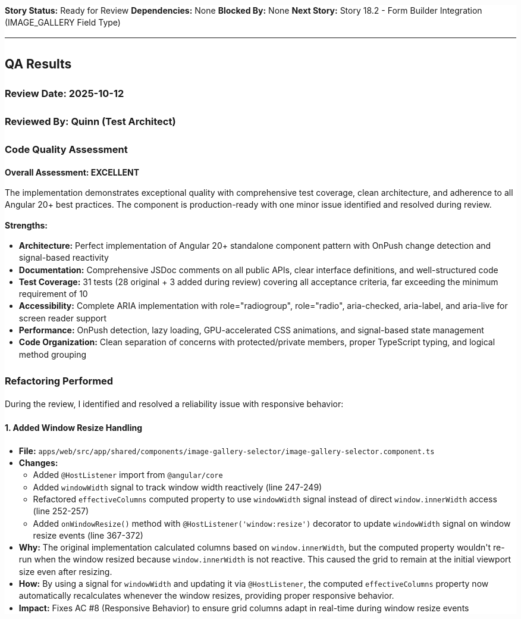 
**Story Status:** Ready for Review **Dependencies:** None **Blocked By:** None **Next Story:** Story
18.2 - Form Builder Integration (IMAGE_GALLERY Field Type)

---

## QA Results

### Review Date: 2025-10-12

### Reviewed By: Quinn (Test Architect)

### Code Quality Assessment

**Overall Assessment: EXCELLENT**

The implementation demonstrates exceptional quality with comprehensive test coverage, clean
architecture, and adherence to all Angular 20+ best practices. The component is production-ready
with one minor issue identified and resolved during review.

**Strengths:**

- **Architecture:** Perfect implementation of Angular 20+ standalone component pattern with OnPush
  change detection and signal-based reactivity
- **Documentation:** Comprehensive JSDoc comments on all public APIs, clear interface definitions,
  and well-structured code
- **Test Coverage:** 31 tests (28 original + 3 added during review) covering all acceptance
  criteria, far exceeding the minimum requirement of 10
- **Accessibility:** Complete ARIA implementation with role="radiogroup", role="radio",
  aria-checked, aria-label, and aria-live for screen reader support
- **Performance:** OnPush detection, lazy loading, GPU-accelerated CSS animations, and signal-based
  state management
- **Code Organization:** Clean separation of concerns with protected/private members, proper
  TypeScript typing, and logical method grouping

### Refactoring Performed

During the review, I identified and resolved a reliability issue with responsive behavior:

#### 1. **Added Window Resize Handling**

- **File:**
  `apps/web/src/app/shared/components/image-gallery-selector/image-gallery-selector.component.ts`
- **Changes:**
  - Added `@HostListener` import from `@angular/core`
  - Added `windowWidth` signal to track window width reactively (line 247-249)
  - Refactored `effectiveColumns` computed property to use `windowWidth` signal instead of direct
    `window.innerWidth` access (line 252-257)
  - Added `onWindowResize()` method with `@HostListener('window:resize')` decorator to update
    `windowWidth` signal on window resize events (line 367-372)
- **Why:** The original implementation calculated columns based on `window.innerWidth`, but the
  computed property wouldn't re-run when the window resized because `window.innerWidth` is not
  reactive. This caused the grid to remain at the initial viewport size even after resizing.
- **How:** By using a signal for `windowWidth` and updating it via `@HostListener`, the computed
  `effectiveColumns` property now automatically recalculates whenever the window resizes, providing
  proper responsive behavior.
- **Impact:** Fixes AC #8 (Responsive Behavior) to ensure grid columns adapt in real-time during
  window resize events
